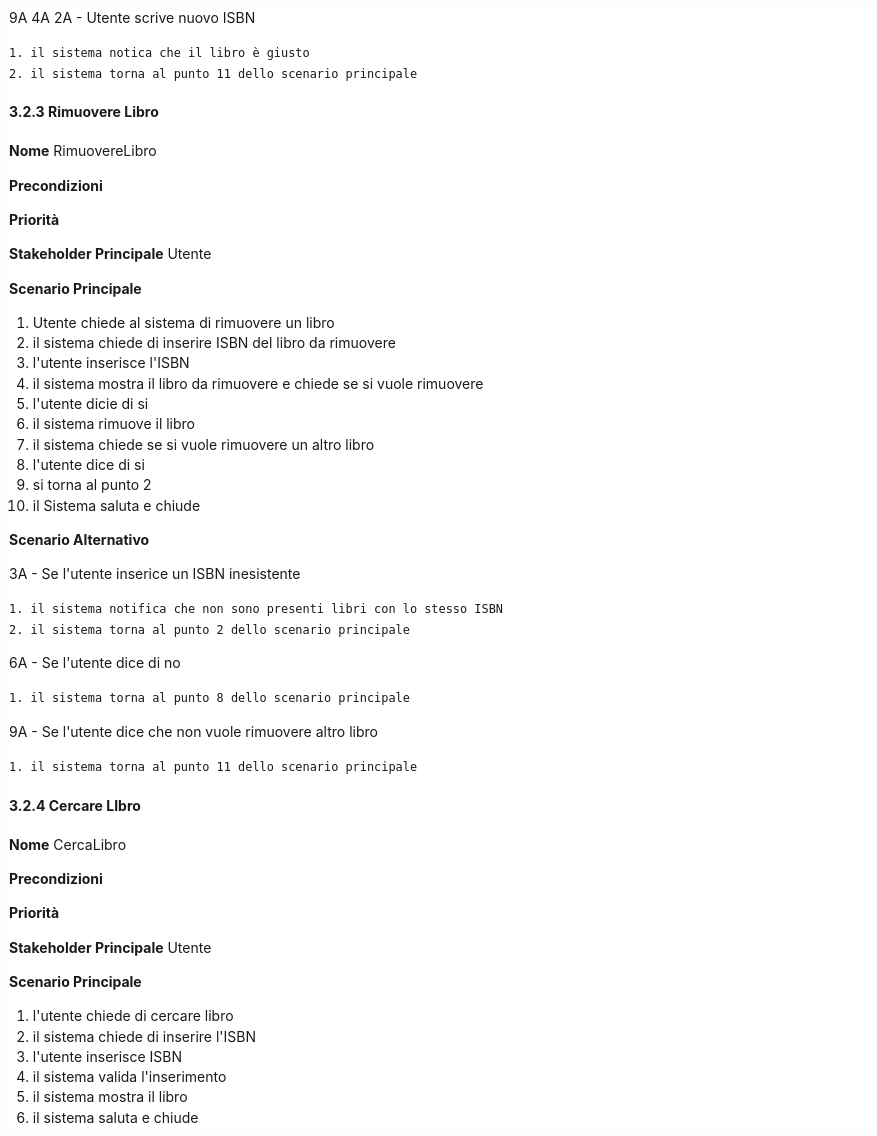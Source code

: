 9A 4A 2A - Utente scrive nuovo ISBN

	1. il sistema notica che il libro è giusto
	2. il sistema torna al punto 11 dello scenario principale
   
   
<a name="p3"></a>
#### 3.2.3 Rimuovere Libro

<b>Nome</b> RimuovereLibro

<b>Precondizioni</b>

<b>Priorità</b>

<b>Stakeholder Principale</b> Utente

<b>Scenario Principale</b>

1. Utente chiede al sistema di rimuovere un libro
2. il sistema chiede di inserire ISBN del libro da rimuovere
3. l'utente inserisce l'ISBN
4. il sistema mostra il libro da rimuovere e chiede se si vuole rimuovere
6. l'utente dicie di si
7. il sistema rimuove il libro
8. il sistema chiede se si vuole rimuovere un altro libro
9. l'utente dice di si
10. si torna al punto 2
11. il Sistema saluta e chiude

<b>Scenario Alternativo</b> 

3A - Se l'utente inserice un ISBN inesistente

	1. il sistema notifica che non sono presenti libri con lo stesso ISBN
	2. il sistema torna al punto 2 dello scenario principale
 
6A - Se l'utente dice di no

 	1. il sistema torna al punto 8 dello scenario principale

9A - Se l'utente dice che non vuole rimuovere altro libro

	1. il sistema torna al punto 11 dello scenario principale
	

<a name="p3"></a>
#### 3.2.4 Cercare LIbro

<b>Nome</b> CercaLibro

<b>Precondizioni</b>

<b>Priorità</b>

<b>Stakeholder Principale</b> Utente

<b>Scenario Principale</b>

1. l'utente chiede di cercare libro
2. il sistema chiede di inserire l'ISBN
3. l'utente inserisce ISBN
4. il sistema valida l'inserimento
5. il sistema mostra il libro
6. il sistema saluta e chiude
